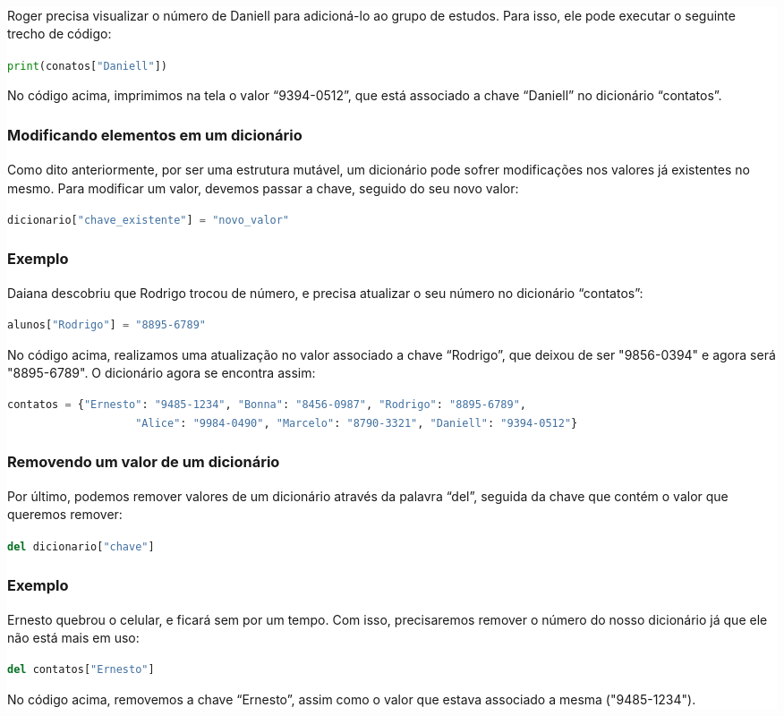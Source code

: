 Roger precisa visualizar o número de Daniell para adicioná-lo ao grupo de estudos. Para isso, ele pode executar o seguinte trecho de código:

```python
print(conatos["Daniell"])
```

No código acima, imprimimos na tela o valor “9394-0512”, que está associado a chave “Daniell” no dicionário “contatos”.

### Modificando elementos em um dicionário

Como dito anteriormente, por ser uma estrutura mutável, um dicionário pode sofrer modificações nos valores já existentes no mesmo. Para modificar um valor, devemos passar a chave, seguido do seu novo valor:

```python
dicionario["chave_existente"] = "novo_valor"
```

### Exemplo

Daiana descobriu que Rodrigo trocou de número, e precisa atualizar o seu número no dicionário “contatos”:

```python
alunos["Rodrigo"] = "8895-6789"
```

No código acima, realizamos uma atualização no valor associado a chave “Rodrigo”, que deixou de ser "9856-0394" e agora será "8895-6789".
O dicionário agora se encontra assim:

```python
contatos = {"Ernesto": "9485-1234", "Bonna": "8456-0987", "Rodrigo": "8895-6789", 
					"Alice": "9984-0490", "Marcelo": "8790-3321", "Daniell": "9394-0512"}
```

### Removendo um valor de um dicionário

Por último, podemos remover valores de um dicionário através da palavra “del”, seguida da chave que contém o valor que queremos remover:

```python
del dicionario["chave"]
```

### Exemplo

Ernesto quebrou o celular, e ficará sem por um tempo. Com isso, precisaremos remover o número do nosso dicionário já que ele não está mais em uso:

```python
del contatos["Ernesto"]
```

No código acima, removemos a chave “Ernesto”, assim como o valor que estava associado a mesma ("9485-1234").
